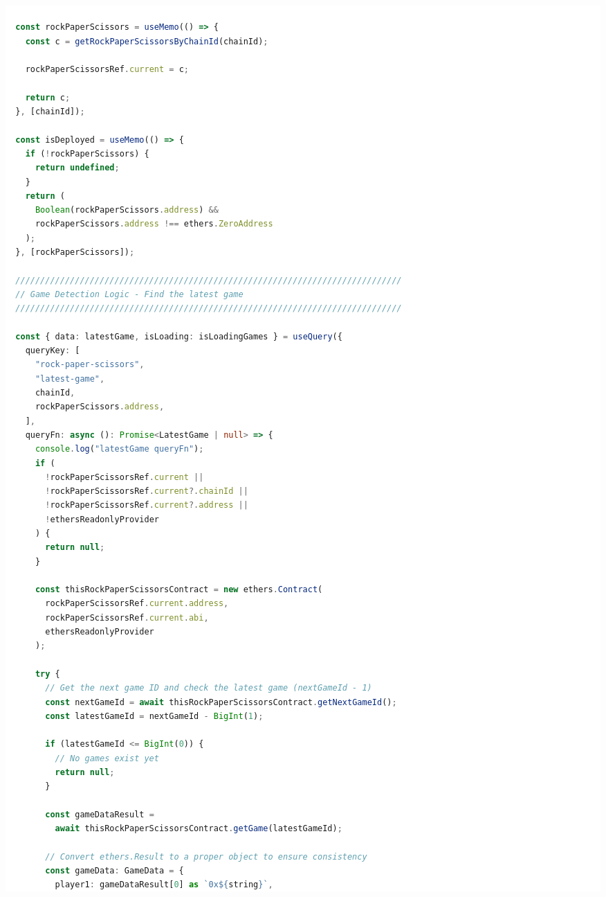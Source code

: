```typescript:hello-fhevm-client/packages/site/hooks/useRockPaperScissors/useGameState.ts

  const rockPaperScissors = useMemo(() => {
    const c = getRockPaperScissorsByChainId(chainId);

    rockPaperScissorsRef.current = c;

    return c;
  }, [chainId]);

  const isDeployed = useMemo(() => {
    if (!rockPaperScissors) {
      return undefined;
    }
    return (
      Boolean(rockPaperScissors.address) &&
      rockPaperScissors.address !== ethers.ZeroAddress
    );
  }, [rockPaperScissors]);

  //////////////////////////////////////////////////////////////////////////////
  // Game Detection Logic - Find the latest game
  //////////////////////////////////////////////////////////////////////////////

  const { data: latestGame, isLoading: isLoadingGames } = useQuery({
    queryKey: [
      "rock-paper-scissors",
      "latest-game",
      chainId,
      rockPaperScissors.address,
    ],
    queryFn: async (): Promise<LatestGame | null> => {
      console.log("latestGame queryFn");
      if (
        !rockPaperScissorsRef.current ||
        !rockPaperScissorsRef.current?.chainId ||
        !rockPaperScissorsRef.current?.address ||
        !ethersReadonlyProvider
      ) {
        return null;
      }

      const thisRockPaperScissorsContract = new ethers.Contract(
        rockPaperScissorsRef.current.address,
        rockPaperScissorsRef.current.abi,
        ethersReadonlyProvider
      );

      try {
        // Get the next game ID and check the latest game (nextGameId - 1)
        const nextGameId = await thisRockPaperScissorsContract.getNextGameId();
        const latestGameId = nextGameId - BigInt(1);

        if (latestGameId <= BigInt(0)) {
          // No games exist yet
          return null;
        }

        const gameDataResult =
          await thisRockPaperScissorsContract.getGame(latestGameId);

        // Convert ethers.Result to a proper object to ensure consistency
        const gameData: GameData = {
          player1: gameDataResult[0] as `0x${string}`,
```